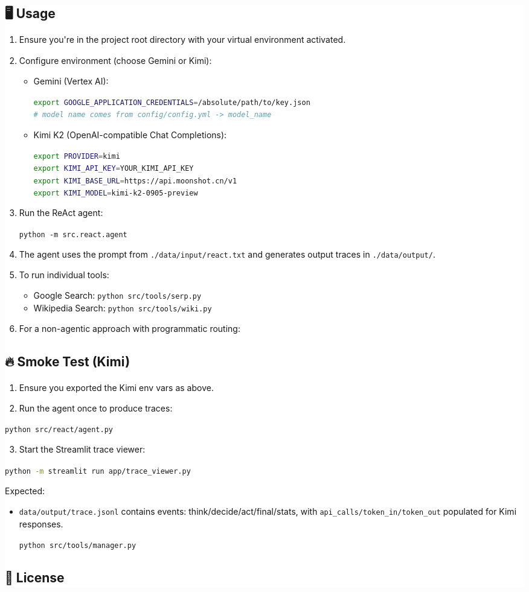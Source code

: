 ## 🖥️ Usage

1. Ensure you're in the project root directory with your virtual environment activated.

2. Configure environment (choose Gemini or Kimi):
   - Gemini (Vertex AI):
     ```bash
     export GOOGLE_APPLICATION_CREDENTIALS=/absolute/path/to/key.json
     # model name comes from config/config.yml -> model_name
     ```
   - Kimi K2 (OpenAI-compatible Chat Completions):
     ```bash
     export PROVIDER=kimi
     export KIMI_API_KEY=YOUR_KIMI_API_KEY
     export KIMI_BASE_URL=https://api.moonshot.cn/v1
     export KIMI_MODEL=kimi-k2-0905-preview
     ```

3. Run the ReAct agent:
   ```
   python -m src.react.agent
   ```

3. The agent uses the prompt from `./data/input/react.txt` and generates output traces in `./data/output/`.

4. To run individual tools:
   - Google Search: `python src/tools/serp.py`
   - Wikipedia Search: `python src/tools/wiki.py`

5. For a non-agentic approach with programmatic routing:
## 🔥 Smoke Test (Kimi)

1) Ensure you exported the Kimi env vars as above.

2) Run the agent once to produce traces:
```bash
python src/react/agent.py
```

3) Start the Streamlit trace viewer:
```bash
python -m streamlit run app/trace_viewer.py
```

Expected:
- `data/output/trace.jsonl` contains events: think/decide/act/final/stats, with `api_calls/token_in/token_out` populated for Kimi responses.

   ```
   python src/tools/manager.py
   ```

## 📄 License
